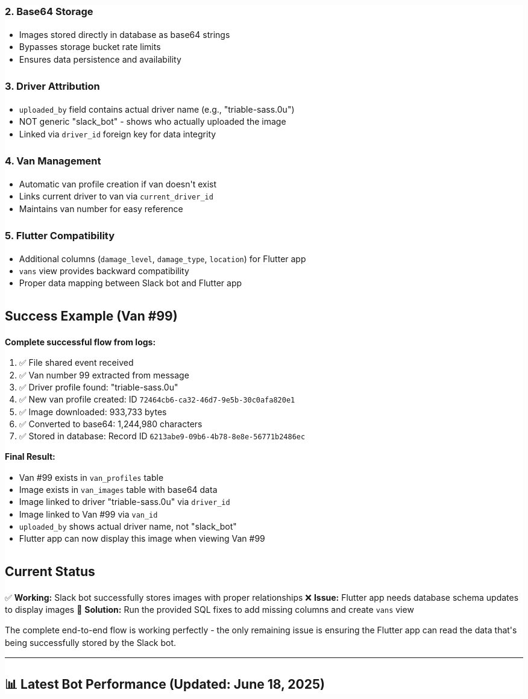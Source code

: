 ### 2. **Base64 Storage**
- Images stored directly in database as base64 strings
- Bypasses storage bucket rate limits
- Ensures data persistence and availability

### 3. **Driver Attribution**
- `uploaded_by` field contains actual driver name (e.g., "triable-sass.0u")
- NOT generic "slack_bot" - shows who actually uploaded the image
- Linked via `driver_id` foreign key for data integrity

### 4. **Van Management**
- Automatic van profile creation if van doesn't exist
- Links current driver to van via `current_driver_id`
- Maintains van number for easy reference

### 5. **Flutter Compatibility**
- Additional columns (`damage_level`, `damage_type`, `location`) for Flutter app
- `vans` view provides backward compatibility
- Proper data mapping between Slack bot and Flutter app

## Success Example (Van #99)

**Complete successful flow from logs:**
1. ✅ File shared event received
2. ✅ Van number 99 extracted from message
3. ✅ Driver profile found: "triable-sass.0u"
4. ✅ New van profile created: ID `72464cb6-ca32-46d7-9e5b-30c0afa820e1`
5. ✅ Image downloaded: 933,733 bytes
6. ✅ Converted to base64: 1,244,980 characters
7. ✅ Stored in database: Record ID `6213abe9-09b6-4b78-8e8e-56771b2486ec`

**Final Result:**
- Van #99 exists in `van_profiles` table
- Image exists in `van_images` table with base64 data
- Image linked to driver "triable-sass.0u" via `driver_id`
- Image linked to Van #99 via `van_id`
- `uploaded_by` shows actual driver name, not "slack_bot"
- Flutter app can now display this image when viewing Van #99

## Current Status

✅ **Working:** Slack bot successfully stores images with proper relationships
❌ **Issue:** Flutter app needs database schema updates to display images
🔧 **Solution:** Run the provided SQL fixes to add missing columns and create `vans` view

The complete end-to-end flow is working perfectly - the only remaining issue is ensuring the Flutter app can read the data that's being successfully stored by the Slack bot.

---

## 📊 Latest Bot Performance (Updated: June 18, 2025)
